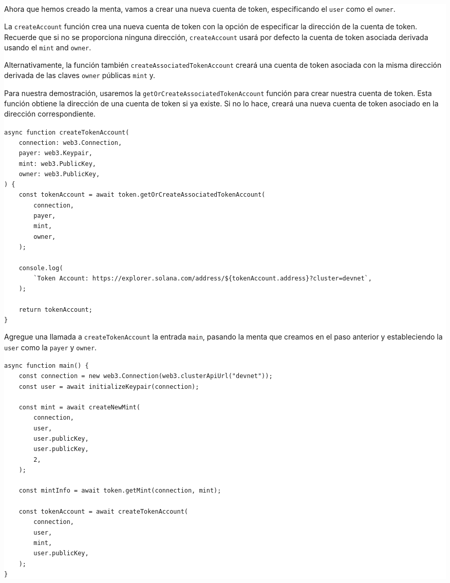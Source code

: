 Ahora que hemos creado la menta, vamos a crear una nueva cuenta de token, especificando el `user` como el `owner`.

La `createAccount` función crea una nueva cuenta de token con la opción de especificar la dirección de la cuenta de token. Recuerde que si no se proporciona ninguna dirección, `createAccount` usará por defecto la cuenta de token asociada derivada usando el `mint` and `owner`.

Alternativamente, la función también `createAssociatedTokenAccount` creará una cuenta de token asociada con la misma dirección derivada de las claves `owner` públicas `mint` y.

Para nuestra demostración, usaremos la `getOrCreateAssociatedTokenAccount` función para crear nuestra cuenta de token. Esta función obtiene la dirección de una cuenta de token si ya existe. Si no lo hace, creará una nueva cuenta de token asociado en la dirección correspondiente.

```tsx
async function createTokenAccount(
    connection: web3.Connection,
    payer: web3.Keypair,
    mint: web3.PublicKey,
    owner: web3.PublicKey,
) {
    const tokenAccount = await token.getOrCreateAssociatedTokenAccount(
        connection,
        payer,
        mint,
        owner,
    );

    console.log(
        `Token Account: https://explorer.solana.com/address/${tokenAccount.address}?cluster=devnet`,
    );

    return tokenAccount;
}
```

Agregue una llamada a `createTokenAccount` la entrada `main`, pasando la menta que creamos en el paso anterior y estableciendo la `user` como la `payer` y `owner`.

```tsx
async function main() {
    const connection = new web3.Connection(web3.clusterApiUrl("devnet"));
    const user = await initializeKeypair(connection);

    const mint = await createNewMint(
        connection,
        user,
        user.publicKey,
        user.publicKey,
        2,
    );

    const mintInfo = await token.getMint(connection, mint);

    const tokenAccount = await createTokenAccount(
        connection,
        user,
        mint,
        user.publicKey,
    );
}
```
